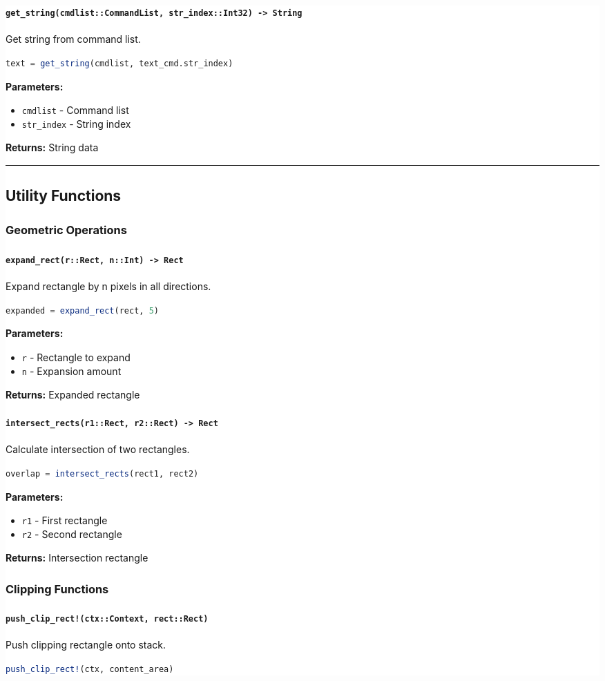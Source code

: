 #### `get_string(cmdlist::CommandList, str_index::Int32) -> String`

Get string from command list.

```julia
text = get_string(cmdlist, text_cmd.str_index)
```

**Parameters:**
- `cmdlist` - Command list
- `str_index` - String index

**Returns:** String data

---

## Utility Functions

### Geometric Operations

#### `expand_rect(r::Rect, n::Int) -> Rect`

Expand rectangle by n pixels in all directions.

```julia
expanded = expand_rect(rect, 5)
```

**Parameters:**
- `r` - Rectangle to expand
- `n` - Expansion amount

**Returns:** Expanded rectangle

#### `intersect_rects(r1::Rect, r2::Rect) -> Rect`

Calculate intersection of two rectangles.

```julia
overlap = intersect_rects(rect1, rect2)
```

**Parameters:**
- `r1` - First rectangle
- `r2` - Second rectangle

**Returns:** Intersection rectangle

### Clipping Functions

#### `push_clip_rect!(ctx::Context, rect::Rect)`

Push clipping rectangle onto stack.

```julia
push_clip_rect!(ctx, content_area)
```
